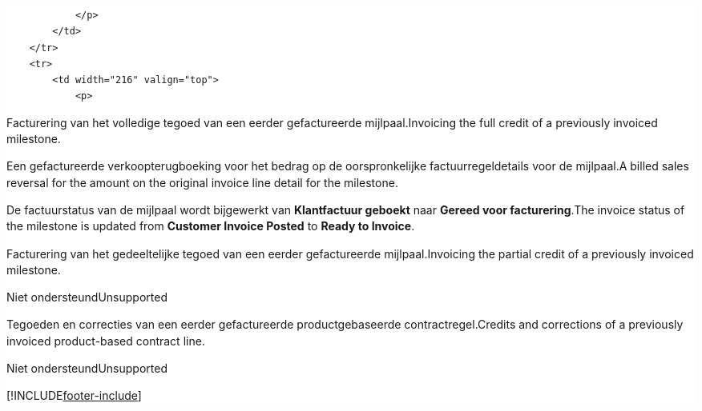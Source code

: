                 </p>
            </td>
        </tr>
        <tr>
            <td width="216" valign="top">
                <p>
<span data-ttu-id="1f5fa-167">Facturering van het volledige tegoed van een eerder gefactureerde mijlpaal.</span><span class="sxs-lookup"><span data-stu-id="1f5fa-167">Invoicing the full credit of a previously invoiced milestone.</span></span>
                </p>
            </td>
            <td width="408" valign="top">
                <p>
<span data-ttu-id="1f5fa-168">Een gefactureerde verkoopterugboeking voor het bedrag op de oorspronkelijke factuurregeldetails voor de mijlpaal.</span><span class="sxs-lookup"><span data-stu-id="1f5fa-168">A billed sales reversal for the amount on the original invoice line detail for the milestone.</span></span>
                </p>
                <p>
<span data-ttu-id="1f5fa-169">De factuurstatus van de mijlpaal wordt bijgewerkt van <b>Klantfactuur geboekt</b> naar <b>Gereed voor facturering</b>​.</span><span class="sxs-lookup"><span data-stu-id="1f5fa-169">The invoice status of the milestone is updated from <b>Customer Invoice Posted</b> to <b>Ready to Invoice</b>.</span></span>
                </p>
            </td>
        </tr>
        <tr>
            <td width="216" valign="top">
                <p>
<span data-ttu-id="1f5fa-170">Facturering van het gedeeltelijke tegoed van een eerder gefactureerde mijlpaal.</span><span class="sxs-lookup"><span data-stu-id="1f5fa-170">Invoicing the partial credit of a previously invoiced milestone.</span></span>
                </p>
            </td>
            <td width="408" valign="top">
                <p>
<span data-ttu-id="1f5fa-171">Niet ondersteund</span><span class="sxs-lookup"><span data-stu-id="1f5fa-171">Unsupported</span></span> </p>
            </td>
        </tr>
        <tr>
            <td width="216" valign="top">
                <p>
<span data-ttu-id="1f5fa-172">Tegoeden en correcties van een eerder gefactureerde productgebaseerde contractregel.</span><span class="sxs-lookup"><span data-stu-id="1f5fa-172">Credits and corrections of a previously invoiced product-based contract line.</span></span>
                </p>
            </td>
            <td width="408" valign="top">
                <p>
<span data-ttu-id="1f5fa-173">Niet ondersteund</span><span class="sxs-lookup"><span data-stu-id="1f5fa-173">Unsupported</span></span> </p>
            </td>
        </tr>
    </tbody>
</table>


[!INCLUDE[footer-include](../../includes/footer-banner.md)]
